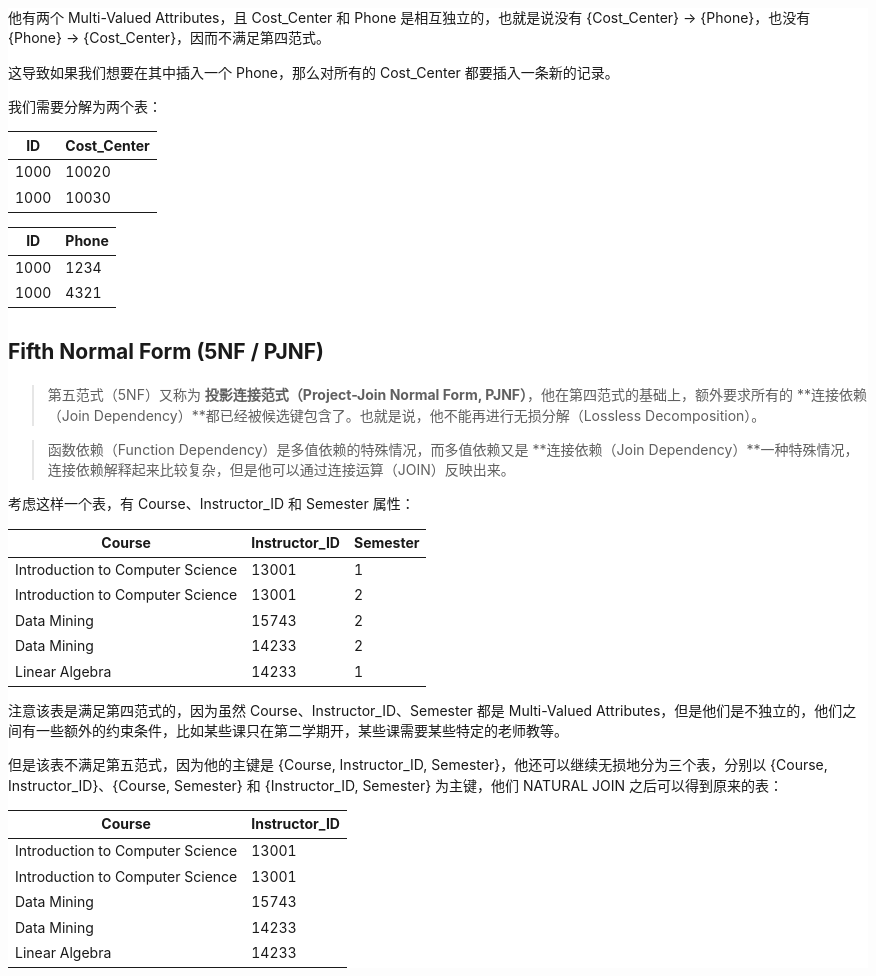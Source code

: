 他有两个 Multi-Valued Attributes，且 Cost_Center 和 Phone 是相互独立的，也就是说没有 {Cost_Center} → {Phone}，也没有 {Phone} → {Cost_Center}，因而不满足第四范式。

这导致如果我们想要在其中插入一个 Phone，那么对所有的 Cost_Center 都要插入一条新的记录。

我们需要分解为两个表：

| ID   | Cost_Center |
| ---- | ----------- |
| 1000 | 10020       |
| 1000 | 10030       |

| ID   | Phone |
| ---- | ----- |
| 1000 | 1234  |
| 1000 | 4321  |

## Fifth Normal Form (5NF / PJNF)

> 第五范式（5NF）又称为 **投影连接范式（Project-Join Normal Form, PJNF）**，他在第四范式的基础上，额外要求所有的 **连接依赖（Join Dependency）**都已经被候选键包含了。也就是说，他不能再进行无损分解（Lossless Decomposition）。

> 函数依赖（Function Dependency）是多值依赖的特殊情况，而多值依赖又是 **连接依赖（Join Dependency）**一种特殊情况，连接依赖解释起来比较复杂，但是他可以通过连接运算（JOIN）反映出来。

考虑这样一个表，有 Course、Instructor_ID 和 Semester 属性：

| Course                           | Instructor_ID | Semester |
| -------------------------------- | ------------- | -------- |
| Introduction to Computer Science | 13001         | 1        |
| Introduction to Computer Science | 13001         | 2        |
| Data Mining                      | 15743         | 2        |
| Data Mining                      | 14233         | 2        |
| Linear Algebra                   | 14233         | 1        |

注意该表是满足第四范式的，因为虽然 Course、Instructor_ID、Semester 都是 Multi-Valued Attributes，但是他们是不独立的，他们之间有一些额外的约束条件，比如某些课只在第二学期开，某些课需要某些特定的老师教等。

但是该表不满足第五范式，因为他的主键是 {Course, Instructor_ID, Semester}，他还可以继续无损地分为三个表，分别以 {Course, Instructor_ID}、{Course, Semester} 和 {Instructor_ID, Semester} 为主键，他们 NATURAL JOIN 之后可以得到原来的表：

| Course                           | Instructor_ID |
| -------------------------------- | ------------- |
| Introduction to Computer Science | 13001         |
| Introduction to Computer Science | 13001         |
| Data Mining                      | 15743         |
| Data Mining                      | 14233         |
| Linear Algebra                   | 14233         |
